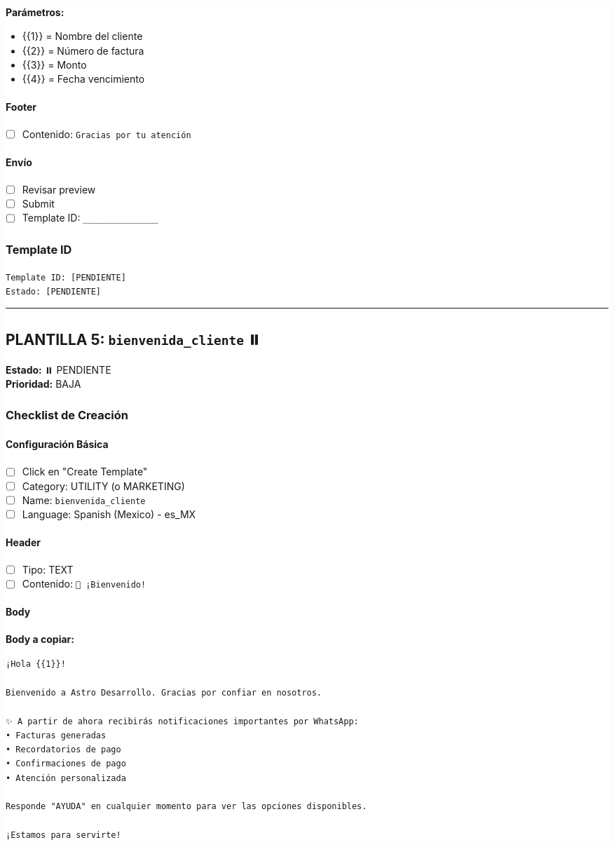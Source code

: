 **Parámetros:**
- {{1}} = Nombre del cliente
- {{2}} = Número de factura
- {{3}} = Monto
- {{4}} = Fecha vencimiento

#### Footer
- [ ] Contenido: `Gracias por tu atención`

#### Envío
- [ ] Revisar preview
- [ ] Submit
- [ ] Template ID: `_______________`

### Template ID
```
Template ID: [PENDIENTE]
Estado: [PENDIENTE]
```

---

## PLANTILLA 5: `bienvenida_cliente` ⏸️

**Estado:** ⏸️ PENDIENTE  
**Prioridad:** BAJA

### Checklist de Creación

#### Configuración Básica
- [ ] Click en "Create Template"
- [ ] Category: UTILITY (o MARKETING)
- [ ] Name: `bienvenida_cliente`
- [ ] Language: Spanish (Mexico) - es_MX

#### Header
- [ ] Tipo: TEXT
- [ ] Contenido: `👋 ¡Bienvenido!`

#### Body
**Body a copiar:**
```
¡Hola {{1}}!

Bienvenido a Astro Desarrollo. Gracias por confiar en nosotros.

✨ A partir de ahora recibirás notificaciones importantes por WhatsApp:
• Facturas generadas
• Recordatorios de pago
• Confirmaciones de pago
• Atención personalizada

Responde "AYUDA" en cualquier momento para ver las opciones disponibles.

¡Estamos para servirte!
```
